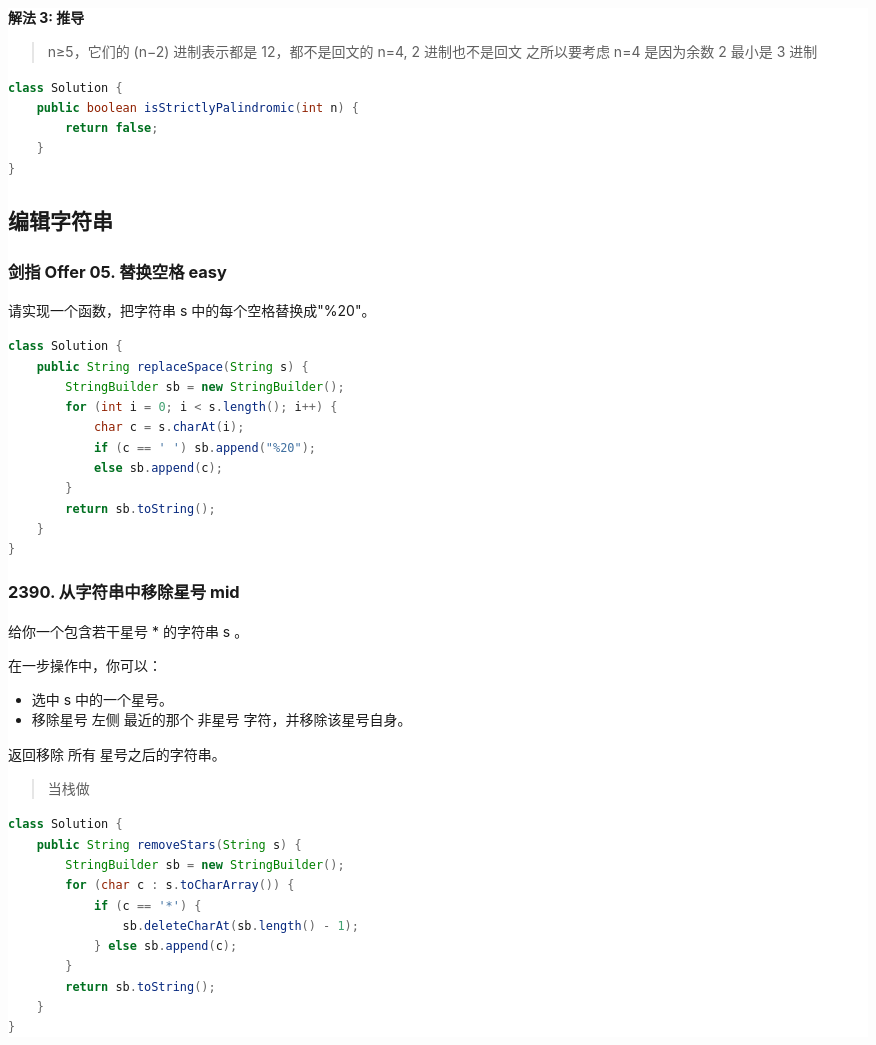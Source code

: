 **解法 3: 推导**

> n≥5，它们的 (n−2) 进制表示都是 12，都不是回文的
> n=4, 2 进制也不是回文
> 之所以要考虑 n=4 是因为余数 2 最小是 3 进制

```java
class Solution {
    public boolean isStrictlyPalindromic(int n) {
        return false;
    }
}
```

## 编辑字符串

### 剑指 Offer 05. 替换空格 easy

请实现一个函数，把字符串 s 中的每个空格替换成"%20"。

```java
class Solution {
    public String replaceSpace(String s) {
        StringBuilder sb = new StringBuilder();
        for (int i = 0; i < s.length(); i++) {
            char c = s.charAt(i);
            if (c == ' ') sb.append("%20");
            else sb.append(c);
        }
        return sb.toString();
    }
}
```

### 2390. 从字符串中移除星号 mid

给你一个包含若干星号 \* 的字符串 s 。

在一步操作中，你可以：

-   选中 s 中的一个星号。
-   移除星号 左侧 最近的那个 非星号 字符，并移除该星号自身。

返回移除 所有 星号之后的字符串。

> 当栈做

```java
class Solution {
    public String removeStars(String s) {
        StringBuilder sb = new StringBuilder();
        for (char c : s.toCharArray()) {
            if (c == '*') {
                sb.deleteCharAt(sb.length() - 1);
            } else sb.append(c);
        }
        return sb.toString();
    }
}
```
